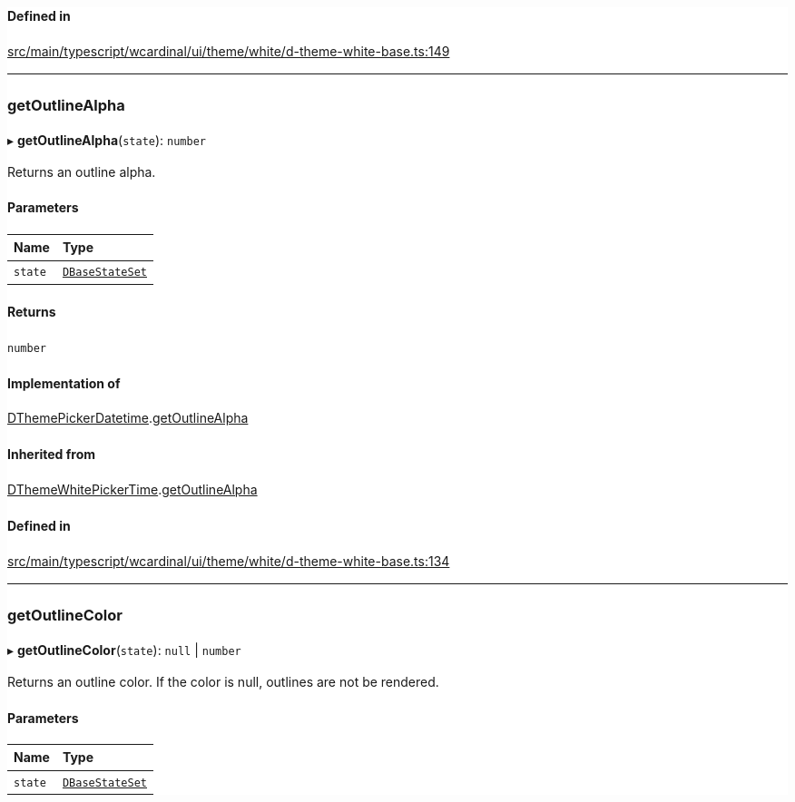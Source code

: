 #### Defined in

[src/main/typescript/wcardinal/ui/theme/white/d-theme-white-base.ts:149](https://github.com/winter-cardinal/winter-cardinal-ui/blob/v0.167.0/src/main/typescript/wcardinal/ui/theme/white/d-theme-white-base.ts#L149)

___

### getOutlineAlpha

▸ **getOutlineAlpha**(`state`): `number`

Returns an outline alpha.

#### Parameters

| Name | Type |
| :------ | :------ |
| `state` | [`DBaseStateSet`](../interfaces/DBaseStateSet.md) |

#### Returns

`number`

#### Implementation of

[DThemePickerDatetime](../interfaces/DThemePickerDatetime.md).[getOutlineAlpha](../interfaces/DThemePickerDatetime.md#getoutlinealpha)

#### Inherited from

[DThemeWhitePickerTime](DThemeWhitePickerTime.md).[getOutlineAlpha](DThemeWhitePickerTime.md#getoutlinealpha)

#### Defined in

[src/main/typescript/wcardinal/ui/theme/white/d-theme-white-base.ts:134](https://github.com/winter-cardinal/winter-cardinal-ui/blob/v0.167.0/src/main/typescript/wcardinal/ui/theme/white/d-theme-white-base.ts#L134)

___

### getOutlineColor

▸ **getOutlineColor**(`state`): ``null`` \| `number`

Returns an outline color.
If the color is null, outlines are not be rendered.

#### Parameters

| Name | Type |
| :------ | :------ |
| `state` | [`DBaseStateSet`](../interfaces/DBaseStateSet.md) |
